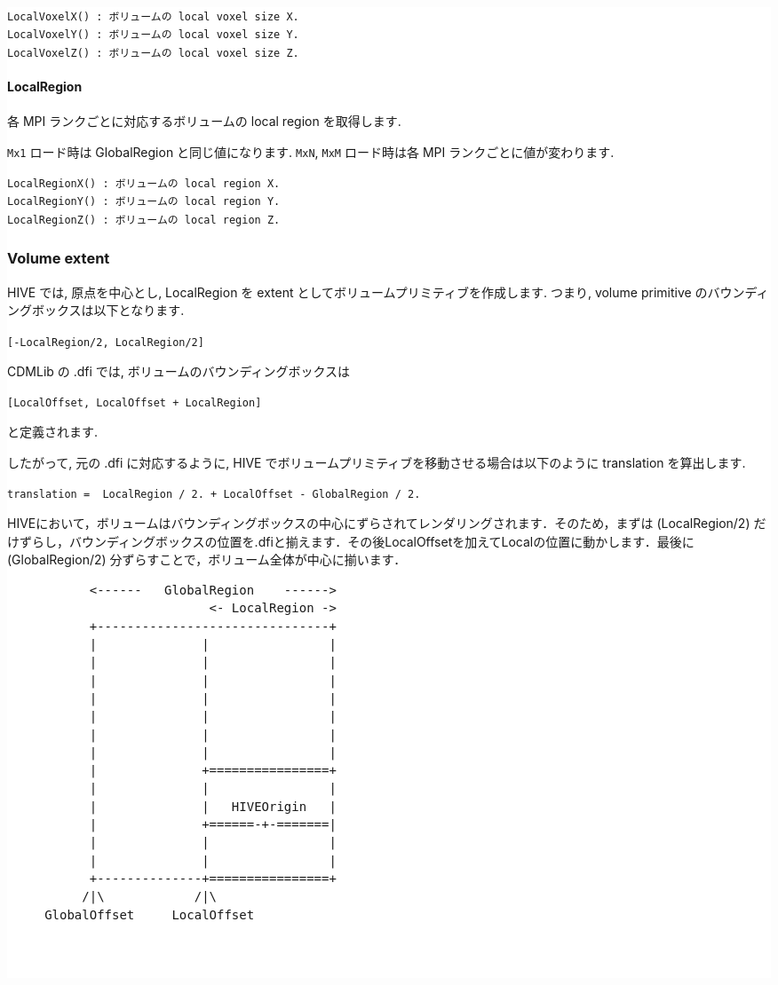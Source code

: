     LocalVoxelX() : ボリュームの local voxel size X. 
    LocalVoxelY() : ボリュームの local voxel size Y.
    LocalVoxelZ() : ボリュームの local voxel size Z.

#### LocalRegion

各 MPI ランクごとに対応するボリュームの local region を取得します.

`Mx1` ロード時は GlobalRegion と同じ値になります.
`MxN`, `MxM` ロード時は各 MPI ランクごとに値が変わります.

    LocalRegionX() : ボリュームの local region X. 
    LocalRegionY() : ボリュームの local region Y.
    LocalRegionZ() : ボリュームの local region Z.

### Volume extent

HIVE では, 原点を中心とし, LocalRegion を extent としてボリュームプリミティブを作成します.
つまり, volume primitive のバウンディングボックスは以下となります.

    [-LocalRegion/2, LocalRegion/2]

CDMLib の .dfi では, ボリュームのバウンディングボックスは
   
    [LocalOffset, LocalOffset + LocalRegion]

と定義されます.

したがって, 元の .dfi に対応するように, HIVE でボリュームプリミティブを移動させる場合は以下のように translation を算出します.

    translation =  LocalRegion / 2. + LocalOffset - GlobalRegion / 2.

HIVEにおいて，ボリュームはバウンディングボックスの中心にずらされてレンダリングされます．そのため，まずは (LocalRegion/2) だけずらし，バウンディングボックスの位置を.dfiと揃えます．その後LocalOffsetを加えてLocalの位置に動かします．最後に (GlobalRegion/2) 分ずらすことで，ボリューム全体が中心に揃います．

<pre>
           <------   GlobalRegion    ------>
                           <- LocalRegion ->
           +-------------------------------+
           |              |                |
           |              |                |
           |              |                |
           |              |                |
           |              |                |
           |              |                |
           |              |                |
           |              +================+
           |              |                |
           |              |   HIVEOrigin   |
           |              +======-+-=======|
           |              |                |
           |              |                |
           +--------------+================+
          /|\            /|\
     GlobalOffset     LocalOffset
